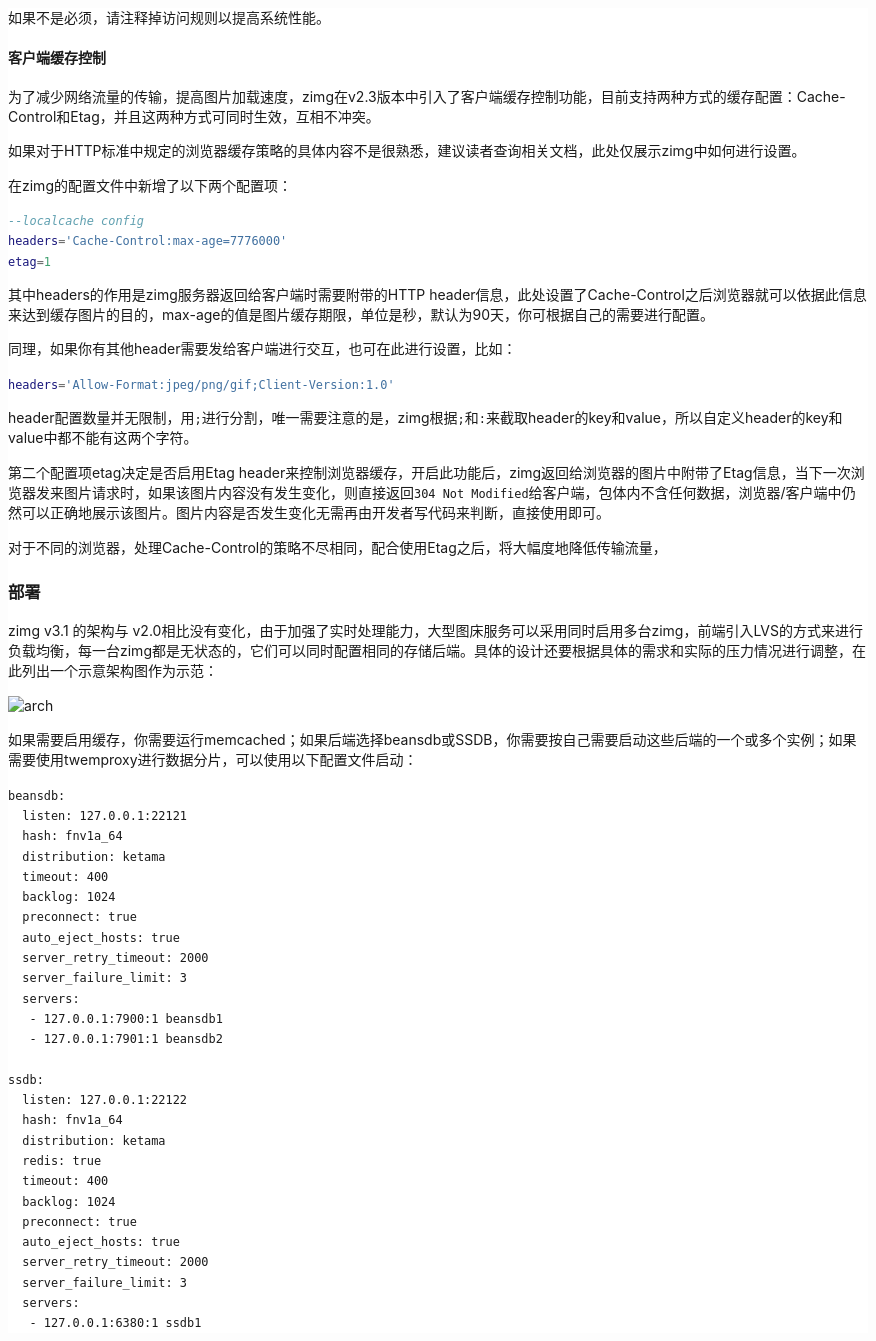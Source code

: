 如果不是必须，请注释掉访问规则以提高系统性能。

#### 客户端缓存控制

为了减少网络流量的传输，提高图片加载速度，zimg在v2.3版本中引入了客户端缓存控制功能，目前支持两种方式的缓存配置：Cache-Control和Etag，并且这两种方式可同时生效，互相不冲突。

如果对于HTTP标准中规定的浏览器缓存策略的具体内容不是很熟悉，建议读者查询相关文档，此处仅展示zimg中如何进行设置。

在zimg的配置文件中新增了以下两个配置项：

```lua
--localcache config
headers='Cache-Control:max-age=7776000'
etag=1
```

其中headers的作用是zimg服务器返回给客户端时需要附带的HTTP header信息，此处设置了Cache-Control之后浏览器就可以依据此信息来达到缓存图片的目的，max-age的值是图片缓存期限，单位是秒，默认为90天，你可根据自己的需要进行配置。

同理，如果你有其他header需要发给客户端进行交互，也可在此进行设置，比如：

```lua
headers='Allow-Format:jpeg/png/gif;Client-Version:1.0'
```

header配置数量并无限制，用`;`进行分割，唯一需要注意的是，zimg根据`;`和`:`来截取header的key和value，所以自定义header的key和value中都不能有这两个字符。

第二个配置项etag决定是否启用Etag header来控制浏览器缓存，开启此功能后，zimg返回给浏览器的图片中附带了Etag信息，当下一次浏览器发来图片请求时，如果该图片内容没有发生变化，则直接返回`304 Not Modified`给客户端，包体内不含任何数据，浏览器/客户端中仍然可以正确地展示该图片。图片内容是否发生变化无需再由开发者写代码来判断，直接使用即可。

对于不同的浏览器，处理Cache-Control的策略不尽相同，配合使用Etag之后，将大幅度地降低传输流量，

### 部署

zimg v3.1 的架构与 v2.0相比没有变化，由于加强了实时处理能力，大型图床服务可以采用同时启用多台zimg，前端引入LVS的方式来进行负载均衡，每一台zimg都是无状态的，它们可以同时配置相同的存储后端。具体的设计还要根据具体的需求和实际的压力情况进行调整，在此列出一个示意架构图作为示范：

![arch](http://ww2.sinaimg.cn/large/4c422e03jw1ejjdg5puouj20kf0modkf.jpg)

如果需要启用缓存，你需要运行memcached；如果后端选择beansdb或SSDB，你需要按自己需要启动这些后端的一个或多个实例；如果需要使用twemproxy进行数据分片，可以使用以下配置文件启动：

```bash
beansdb:
  listen: 127.0.0.1:22121
  hash: fnv1a_64
  distribution: ketama
  timeout: 400
  backlog: 1024
  preconnect: true
  auto_eject_hosts: true
  server_retry_timeout: 2000
  server_failure_limit: 3
  servers:
   - 127.0.0.1:7900:1 beansdb1
   - 127.0.0.1:7901:1 beansdb2

ssdb:
  listen: 127.0.0.1:22122
  hash: fnv1a_64
  distribution: ketama
  redis: true
  timeout: 400
  backlog: 1024
  preconnect: true
  auto_eject_hosts: true
  server_retry_timeout: 2000
  server_failure_limit: 3
  servers:
   - 127.0.0.1:6380:1 ssdb1
```